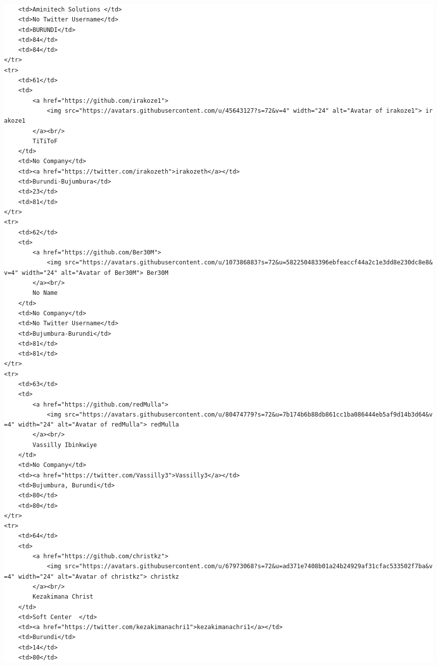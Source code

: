 		<td>Aminitech Solutions </td>
		<td>No Twitter Username</td>
		<td>BURUNDI</td>
		<td>84</td>
		<td>84</td>
	</tr>
	<tr>
		<td>61</td>
		<td>
			<a href="https://github.com/irakoze1">
				<img src="https://avatars.githubusercontent.com/u/45643127?s=72&v=4" width="24" alt="Avatar of irakoze1"> irakoze1
			</a><br/>
			TiTiToF
		</td>
		<td>No Company</td>
		<td><a href="https://twitter.com/irakozeth">irakozeth</a></td>
		<td>Burundi-Bujumbura</td>
		<td>23</td>
		<td>81</td>
	</tr>
	<tr>
		<td>62</td>
		<td>
			<a href="https://github.com/Ber30M">
				<img src="https://avatars.githubusercontent.com/u/107386883?s=72&u=582250483396ebfeaccf44a2c1e3dd8e230dc8e8&v=4" width="24" alt="Avatar of Ber30M"> Ber30M
			</a><br/>
			No Name
		</td>
		<td>No Company</td>
		<td>No Twitter Username</td>
		<td>Bujumbura-Burundi</td>
		<td>81</td>
		<td>81</td>
	</tr>
	<tr>
		<td>63</td>
		<td>
			<a href="https://github.com/redMulla">
				<img src="https://avatars.githubusercontent.com/u/80474779?s=72&u=7b174b6b88db861cc1ba086444eb5af9d14b3d64&v=4" width="24" alt="Avatar of redMulla"> redMulla
			</a><br/>
			Vassilly Ibinkwiye
		</td>
		<td>No Company</td>
		<td><a href="https://twitter.com/Vassilly3">Vassilly3</a></td>
		<td>Bujumbura, Burundi</td>
		<td>80</td>
		<td>80</td>
	</tr>
	<tr>
		<td>64</td>
		<td>
			<a href="https://github.com/christkz">
				<img src="https://avatars.githubusercontent.com/u/67973068?s=72&u=ad371e7408b01a24b24929af31cfac533502f7ba&v=4" width="24" alt="Avatar of christkz"> christkz
			</a><br/>
			Kezakimana Christ
		</td>
		<td>Soft Center  </td>
		<td><a href="https://twitter.com/kezakimanachri1">kezakimanachri1</a></td>
		<td>Burundi</td>
		<td>14</td>
		<td>80</td>